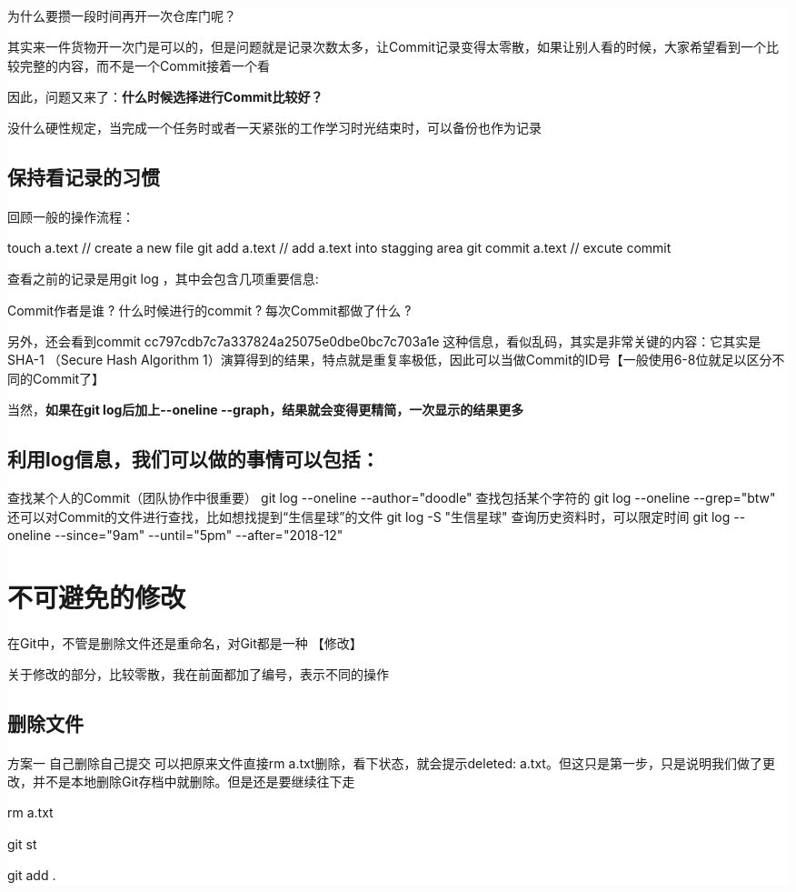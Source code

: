 为什么要攒一段时间再开一次仓库门呢？

其实来一件货物开一次门是可以的，但是问题就是记录次数太多，让Commit记录变得太零散，如果让别人看的时候，大家希望看到一个比较完整的内容，而不是一个Commit接着一个看

因此，问题又来了：**什么时候选择进行Commit比较好？**

没什么硬性规定，当完成一个任务时或者一天紧张的工作学习时光结束时，可以备份也作为记录

## 保持看记录的习惯
回顾一般的操作流程：

touch a.text     // create a new file 
git add a.text //  add a.text into  stagging  area
git commit a.text  //  excute commit 

查看之前的记录是用git log ，其中会包含几项重要信息:

Commit作者是谁 ? 
什么时候进行的commit ?
每次Commit都做了什么 ?

另外，还会看到commit cc797cdb7c7a337824a25075e0dbe0bc7c703a1e 这种信息，看似乱码，其实是非常关键的内容：它其实是SHA-1 （Secure Hash Algorithm 1）演算得到的结果，特点就是重复率极低，因此可以当做Commit的ID号【一般使用6-8位就足以区分不同的Commit了】

当然，**如果在git log后加上--oneline --graph，结果就会变得更精简，一次显示的结果更多**


## 利用log信息，我们可以做的事情可以包括：

查找某个人的Commit（团队协作中很重要）
git log --oneline --author="doodle"
查找包括某个字符的
git log --oneline --grep="btw"
还可以对Commit的文件进行查找，比如想找提到“生信星球”的文件
git log -S "生信星球"
查询历史资料时，可以限定时间
git log --oneline --since="9am" --until="5pm" --after="2018-12"




# 不可避免的修改
在Git中，不管是删除文件还是重命名，对Git都是一种 【修改】

关于修改的部分，比较零散，我在前面都加了编号，表示不同的操作

## 删除文件

方案一 自己删除自己提交
可以把原来文件直接rm a.txt删除，看下状态，就会提示deleted: a.txt。但这只是第一步，只是说明我们做了更改，并不是本地删除Git存档中就删除。但是还是要继续往下走

rm  a.txt

git st

git add . 
